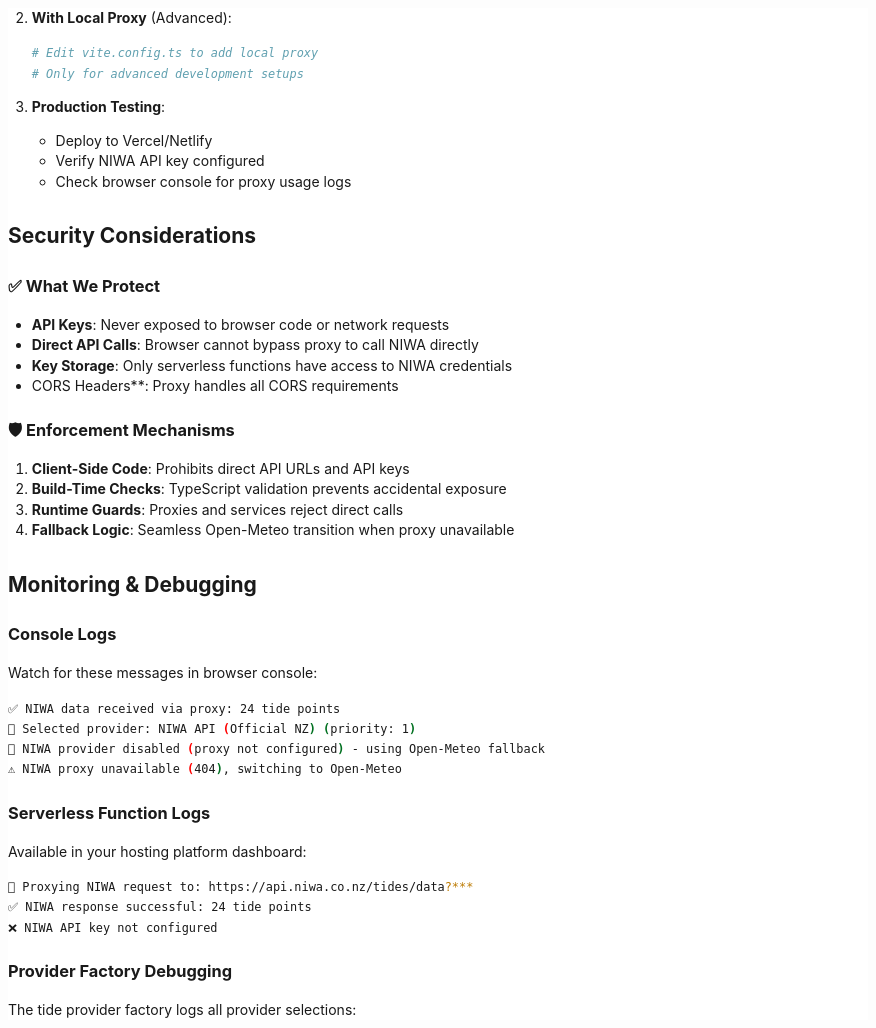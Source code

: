 2. **With Local Proxy** (Advanced):
   ```bash
   # Edit vite.config.ts to add local proxy
   # Only for advanced development setups
   ```

3. **Production Testing**:
   - Deploy to Vercel/Netlify
   - Verify NIWA API key configured
   - Check browser console for proxy usage logs

## Security Considerations

### ✅ What We Protect

- **API Keys**: Never exposed to browser code or network requests
- **Direct API Calls**: Browser cannot bypass proxy to call NIWA directly
- **Key Storage**: Only serverless functions have access to NIWA credentials
- CORS Headers**: Proxy handles all CORS requirements

### 🛡️ Enforcement Mechanisms

1. **Client-Side Code**: Prohibits direct API URLs and API keys
2. **Build-Time Checks**: TypeScript validation prevents accidental exposure
3. **Runtime Guards**: Proxies and services reject direct calls
4. **Fallback Logic**: Seamless Open-Meteo transition when proxy unavailable

## Monitoring & Debugging

### Console Logs

Watch for these messages in browser console:

```bash
✅ NIWA data received via proxy: 24 tide points
📡 Selected provider: NIWA API (Official NZ) (priority: 1)
🚫 NIWA provider disabled (proxy not configured) - using Open-Meteo fallback
⚠️ NIWA proxy unavailable (404), switching to Open-Meteo
```

### Serverless Function Logs

Available in your hosting platform dashboard:

```bash
🌊 Proxying NIWA request to: https://api.niwa.co.nz/tides/data?***
✅ NIWA response successful: 24 tide points
❌ NIWA API key not configured
```

### Provider Factory Debugging

The tide provider factory logs all provider selections:
